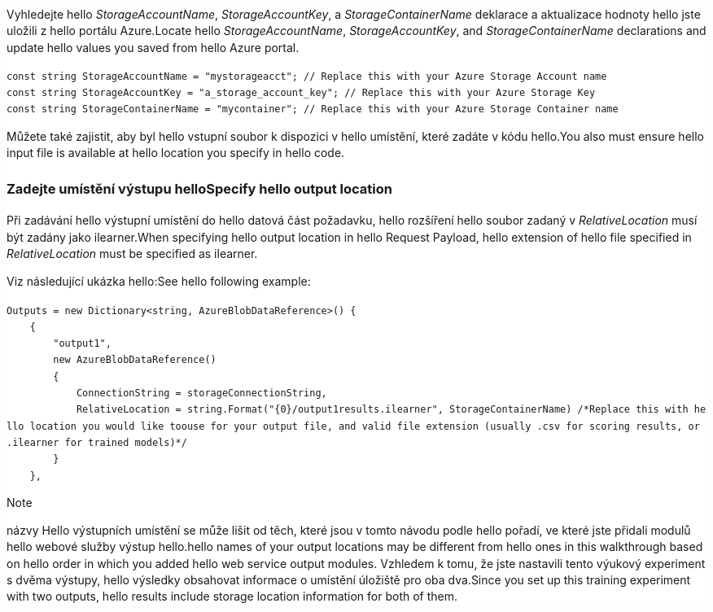 
<span data-ttu-id="05fc7-188">Vyhledejte hello *StorageAccountName*, *StorageAccountKey*, a *StorageContainerName* deklarace a aktualizace hodnoty hello jste uložili z hello portálu Azure.</span><span class="sxs-lookup"><span data-stu-id="05fc7-188">Locate hello *StorageAccountName*, *StorageAccountKey*, and *StorageContainerName* declarations and update hello values you saved from hello Azure portal.</span></span>

    const string StorageAccountName = "mystorageacct"; // Replace this with your Azure Storage Account name
    const string StorageAccountKey = "a_storage_account_key"; // Replace this with your Azure Storage Key
    const string StorageContainerName = "mycontainer"; // Replace this with your Azure Storage Container name

<span data-ttu-id="05fc7-189">Můžete také zajistit, aby byl hello vstupní soubor k dispozici v hello umístění, které zadáte v kódu hello.</span><span class="sxs-lookup"><span data-stu-id="05fc7-189">You also must ensure hello input file is available at hello location you specify in hello code.</span></span> 

### <a name="specify-hello-output-location"></a><span data-ttu-id="05fc7-190">Zadejte umístění výstupu hello</span><span class="sxs-lookup"><span data-stu-id="05fc7-190">Specify hello output location</span></span>
<span data-ttu-id="05fc7-191">Při zadávání hello výstupní umístění do hello datová část požadavku, hello rozšíření hello soubor zadaný v *RelativeLocation* musí být zadány jako ilearner.</span><span class="sxs-lookup"><span data-stu-id="05fc7-191">When specifying hello output location in hello Request Payload, hello extension of hello file specified in *RelativeLocation* must be specified as ilearner.</span></span> 

<span data-ttu-id="05fc7-192">Viz následující ukázka hello:</span><span class="sxs-lookup"><span data-stu-id="05fc7-192">See hello following example:</span></span>

    Outputs = new Dictionary<string, AzureBlobDataReference>() {
        {
            "output1",
            new AzureBlobDataReference()
            {
                ConnectionString = storageConnectionString,
                RelativeLocation = string.Format("{0}/output1results.ilearner", StorageContainerName) /*Replace this with hello location you would like toouse for your output file, and valid file extension (usually .csv for scoring results, or .ilearner for trained models)*/
            }
        },

> [!NOTE]
> <span data-ttu-id="05fc7-193">názvy Hello výstupních umístění se může lišit od těch, které jsou v tomto návodu podle hello pořadí, ve které jste přidali modulů hello webové služby výstup hello.</span><span class="sxs-lookup"><span data-stu-id="05fc7-193">hello names of your output locations may be different from hello ones in this walkthrough based on hello order in which you added hello web service output modules.</span></span> <span data-ttu-id="05fc7-194">Vzhledem k tomu, že jste nastavili tento výukový experiment s dvěma výstupy, hello výsledky obsahovat informace o umístění úložiště pro oba dva.</span><span class="sxs-lookup"><span data-stu-id="05fc7-194">Since you set up this training experiment with two outputs, hello results include storage location information for both of them.</span></span>  
> 
> 


[1]: ./media/machine-learning-retrain-models-programmatically/machine-learning-retrain-models-programmatically-IMAGE01.png
[2]: ./media/machine-learning-retrain-models-programmatically/machine-learning-retrain-models-programmatically-IMAGE02.png
[3]: ./media/machine-learning-retrain-models-programmatically/machine-learning-retrain-models-programmatically-IMAGE03.png
[4]: ./media/machine-learning-retrain-models-programmatically/machine-learning-retrain-models-programmatically-IMAGE04.png
[5]: ./media/machine-learning-retrain-models-programmatically/machine-learning-retrain-models-programmatically-IMAGE05.png
[6]: ./media/machine-learning-retrain-models-programmatically/machine-learning-retrain-models-programmatically-IMAGE06.png
[7]: ./media/machine-learning-retrain-models-programmatically/machine-learning-retrain-models-programmatically-IMAGE07.png
[train-model]: https://msdn.microsoft.com/library/azure/5cc7053e-aa30-450d-96c0-dae4be720977/